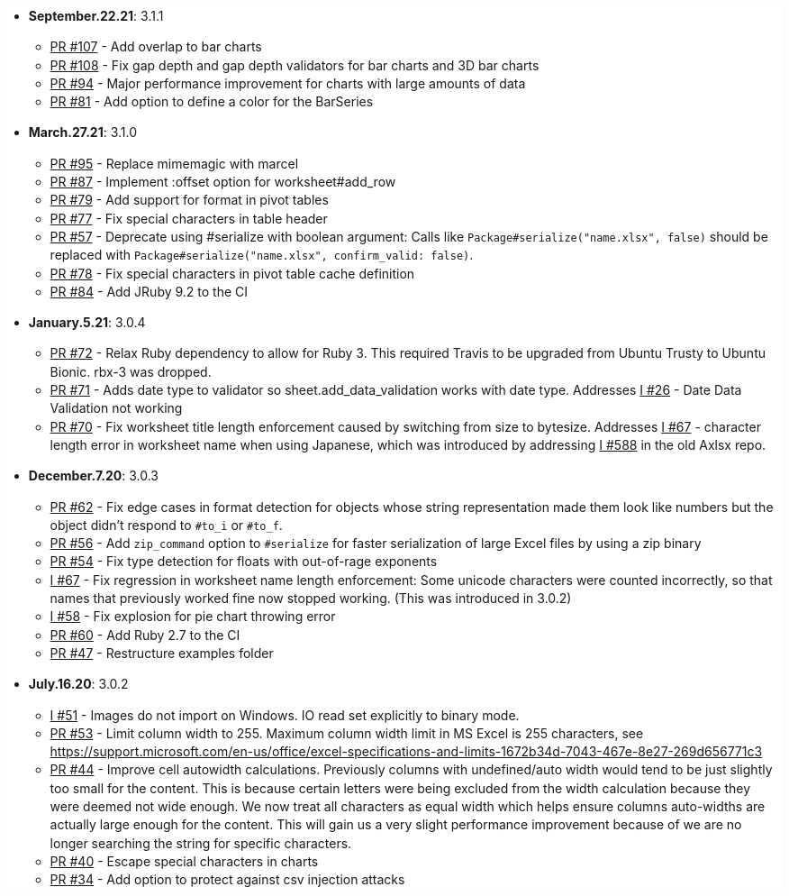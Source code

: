 - **September.22.21**: 3.1.1
  - [PR #107](https://github.com/caxlsx/caxlsx/pull/107) - Add overlap to bar charts
  - [PR #108](https://github.com/caxlsx/caxlsx/pull/108) - Fix gap depth and gap depth validators for bar charts and 3D bar charts
  - [PR #94](https://github.com/caxlsx/caxlsx/pull/94) - Major performance improvement for charts with large amounts of data
  - [PR #81](https://github.com/caxlsx/caxlsx/pull/81) - Add option to define a color for the BarSeries

- **March.27.21**: 3.1.0
  - [PR #95](https://github.com/caxlsx/caxlsx/pull/95) - Replace mimemagic with marcel
  - [PR #87](https://github.com/caxlsx/caxlsx/pull/87) - Implement :offset option for worksheet#add_row
  - [PR #79](https://github.com/caxlsx/caxlsx/pull/79) - Add support for format in pivot tables
  - [PR #77](https://github.com/caxlsx/caxlsx/pull/77) - Fix special characters in table header
  - [PR #57](https://github.com/caxlsx/caxlsx/pull/57) - Deprecate using #serialize with boolean argument: Calls like `Package#serialize("name.xlsx", false)` should be replaced with `Package#serialize("name.xlsx", confirm_valid: false)`.
  - [PR #78](https://github.com/caxlsx/caxlsx/pull/78) - Fix special characters in pivot table cache definition
  - [PR #84](https://github.com/caxlsx/caxlsx/pull/84) - Add JRuby 9.2 to the CI

- **January.5.21**: 3.0.4
  - [PR #72](https://github.com/caxlsx/caxlsx/pull/72) - Relax Ruby dependency to allow for Ruby 3. This required Travis to be upgraded from Ubuntu Trusty to Ubuntu Bionic. rbx-3 was dropped.
  - [PR #71](https://github.com/caxlsx/caxlsx/pull/71) - Adds date type to validator so sheet.add_data_validation works with date type. Addresses [I #26](https://github.com/caxlsx/caxlsx/issues/26) - Date Data Validation not working
  - [PR #70](https://github.com/caxlsx/caxlsx/pull/70) - Fix worksheet title length enforcement caused by switching from size to bytesize. Addresses [I #67](https://github.com/caxlsx/caxlsx/issues/67) - character length error in worksheet name when using Japanese, which was introduced by addressing [I #588](https://github.com/randym/axlsx/issues/588) in the old Axlsx repo.


- **December.7.20**: 3.0.3
  - [PR #62](https://github.com/caxlsx/caxlsx/pull/62) - Fix edge cases in format detection for objects whose string representation made them look like numbers but the object didn’t respond to `#to_i` or `#to_f`.
  - [PR #56](https://github.com/caxlsx/caxlsx/pull/56) - Add `zip_command` option to `#serialize` for faster serialization of large Excel files by using a zip binary
  - [PR #54](https://github.com/caxlsx/caxlsx/pull/54) - Fix type detection for floats with out-of-rage exponents
  - [I #67](https://github.com/caxlsx/caxlsx/issues/67) - Fix regression in worksheet name length enforcement: Some unicode characters were counted incorrectly, so that names that previously worked fine now stopped working. (This was introduced in 3.0.2)
  - [I #58](https://github.com/caxlsx/caxlsx/issues/58) - Fix explosion for pie chart throwing error
  - [PR #60](https://github.com/caxlsx/caxlsx/pull/60) - Add Ruby 2.7 to the CI
  - [PR #47](https://github.com/caxlsx/caxlsx/pull/47) - Restructure examples folder

- **July.16.20**: 3.0.2
  - [I #51](https://github.com/caxlsx/caxlsx/issues/51) - Images do not import on Windows. IO read set explicitly to binary mode.
  - [PR #53](https://github.com/caxlsx/caxlsx/pull/53) - Limit column width to 255. Maximum column width limit in MS Excel is 255 characters, see https://support.microsoft.com/en-us/office/excel-specifications-and-limits-1672b34d-7043-467e-8e27-269d656771c3
  - [PR #44](https://github.com/caxlsx/caxlsx/pull/44) - Improve cell autowidth calculations. Previously columns with undefined/auto width would tend to be just slightly too small for the content. This is because certain letters were being excluded from the width calculation because they were deemed not wide enough. We now treat all characters as equal width which helps ensure columns auto-widths are actually large enough for the content. This will gain us a very slight performance improvement because of we are no longer searching the string for specific characters.
  - [PR #40](https://github.com/caxlsx/caxlsx/pull/40) - Escape special characters in charts
  - [PR #34](https://github.com/caxlsx/caxlsx/pull/34) - Add option to protect against csv injection attacks

